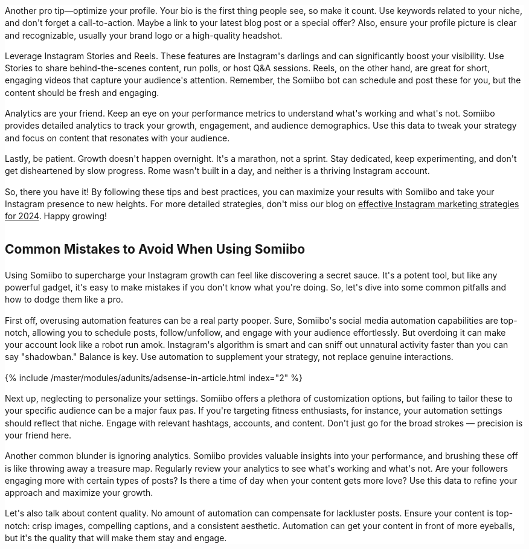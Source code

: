 Another pro tip—optimize your profile. Your bio is the first thing people see, so make it count. Use keywords related to your niche, and don't forget a call-to-action. Maybe a link to your latest blog post or a special offer? Also, ensure your profile picture is clear and recognizable, usually your brand logo or a high-quality headshot.

Leverage Instagram Stories and Reels. These features are Instagram's darlings and can significantly boost your visibility. Use Stories to share behind-the-scenes content, run polls, or host Q&A sessions. Reels, on the other hand, are great for short, engaging videos that capture your audience's attention. Remember, the Somiibo bot can schedule and post these for you, but the content should be fresh and engaging.

Analytics are your friend. Keep an eye on your performance metrics to understand what's working and what's not. Somiibo provides detailed analytics to track your growth, engagement, and audience demographics. Use this data to tweak your strategy and focus on content that resonates with your audience.

Lastly, be patient. Growth doesn't happen overnight. It's a marathon, not a sprint. Stay dedicated, keep experimenting, and don't get disheartened by slow progress. Rome wasn't built in a day, and neither is a thriving Instagram account.

So, there you have it! By following these tips and best practices, you can maximize your results with Somiibo and take your Instagram presence to new heights. For more detailed strategies, don't miss our blog on [effective Instagram marketing strategies for 2024](https://instagrowify.com/blog/effective-instagram-marketing-strategies-for-2024). Happy growing!

## Common Mistakes to Avoid When Using Somiibo

Using Somiibo to supercharge your Instagram growth can feel like discovering a secret sauce. It's a potent tool, but like any powerful gadget, it's easy to make mistakes if you don't know what you're doing. So, let's dive into some common pitfalls and how to dodge them like a pro.

First off, overusing automation features can be a real party pooper. Sure, Somiibo's social media automation capabilities are top-notch, allowing you to schedule posts, follow/unfollow, and engage with your audience effortlessly. But overdoing it can make your account look like a robot run amok. Instagram's algorithm is smart and can sniff out unnatural activity faster than you can say "shadowban." Balance is key. Use automation to supplement your strategy, not replace genuine interactions.

{% include /master/modules/adunits/adsense-in-article.html index="2" %}

Next up, neglecting to personalize your settings. Somiibo offers a plethora of customization options, but failing to tailor these to your specific audience can be a major faux pas. If you're targeting fitness enthusiasts, for instance, your automation settings should reflect that niche. Engage with relevant hashtags, accounts, and content. Don't just go for the broad strokes — precision is your friend here.

Another common blunder is ignoring analytics. Somiibo provides valuable insights into your performance, and brushing these off is like throwing away a treasure map. Regularly review your analytics to see what's working and what's not. Are your followers engaging more with certain types of posts? Is there a time of day when your content gets more love? Use this data to refine your approach and maximize your growth.

Let's also talk about content quality. No amount of automation can compensate for lackluster posts. Ensure your content is top-notch: crisp images, compelling captions, and a consistent aesthetic. Automation can get your content in front of more eyeballs, but it's the quality that will make them stay and engage.

